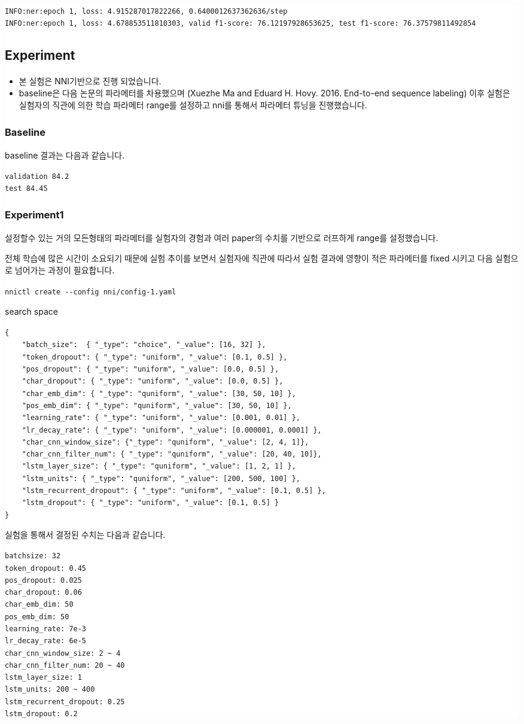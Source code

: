     INFO:ner:epoch 1, loss: 4.915287017822266, 0.6400012637362636/step
    INFO:ner:epoch 1, loss: 4.678853511810303, valid f1-score: 76.12197928653625, test f1-score: 76.37579811492854


## Experiment
* 본 실험은 NNI기반으로 진행 되었습니다.
* baseline은 다음 논문의 파라메터를 차용했으며 (Xuezhe Ma and Eduard H. Hovy. 2016. End-to-end
sequence labeling) 이후 실험은 실험자의 직관에 의한 학습 파라메터 range를 설정하고 nni를 통해서 파라메터 튜닝을 진행했습니다.

### Baseline
baseline 결과는 다음과 같습니다.

    validation 84.2
    test 84.45

### Experiment1
설정할수 있는 거의 모든형태의 파라메터를 실험자의 경험과 여러 paper의 수치를 기반으로 러프하게 range를 설정했습니다.

전체 학습에 많은 시간이 소요되기 때문에 실험 추이를 보면서 실험자에 직관에 따라서
실험 결과에 영향이 적은 파라메터를 fixed 시키고 다음 실험으로 넘어가는 과정이 필요합니다. 


    nnictl create --config nni/config-1.yaml

search space

    {
        "batch_size":  { "_type": "choice", "_value": [16, 32] },
        "token_dropout": { "_type": "uniform", "_value": [0.1, 0.5] },
        "pos_dropout": { "_type": "uniform", "_value": [0.0, 0.5] },
        "char_dropout": { "_type": "uniform", "_value": [0.0, 0.5] },
        "char_emb_dim": { "_type": "quniform", "_value": [30, 50, 10] },
        "pos_emb_dim": { "_type": "quniform", "_value": [30, 50, 10] },
        "learning_rate": { "_type": "uniform", "_value": [0.001, 0.01] },
        "lr_decay_rate": { "_type": "uniform", "_value": [0.000001, 0.0001] },
        "char_cnn_window_size": {"_type": "quniform", "_value": [2, 4, 1]},
        "char_cnn_filter_num": { "_type": "quniform", "_value": [20, 40, 10]},
        "lstm_layer_size": { "_type": "quniform", "_value": [1, 2, 1] },
        "lstm_units": { "_type": "quniform", "_value": [200, 500, 100] },
        "lstm_recurrent_dropout": { "_type": "uniform", "_value": [0.1, 0.5] },
        "lstm_dropout": { "_type": "uniform", "_value": [0.1, 0.5] }
    }

실험을 통해서 결정된 수치는 다음과 같습니다.

    batchsize: 32
    token_dropout: 0.45
    pos_dropout: 0.025
    char_dropout: 0.06
    char_emb_dim: 50
    pos_emb_dim: 50    
    learning_rate: 7e-3
    lr_decay_rate: 6e-5
    char_cnn_window_size: 2 ~ 4
    char_cnn_filter_num: 20 ~ 40
    lstm_layer_size: 1
    lstm_units: 200 ~ 400
    lstm_recurrent_dropout: 0.25
    lstm_dropout: 0.2
